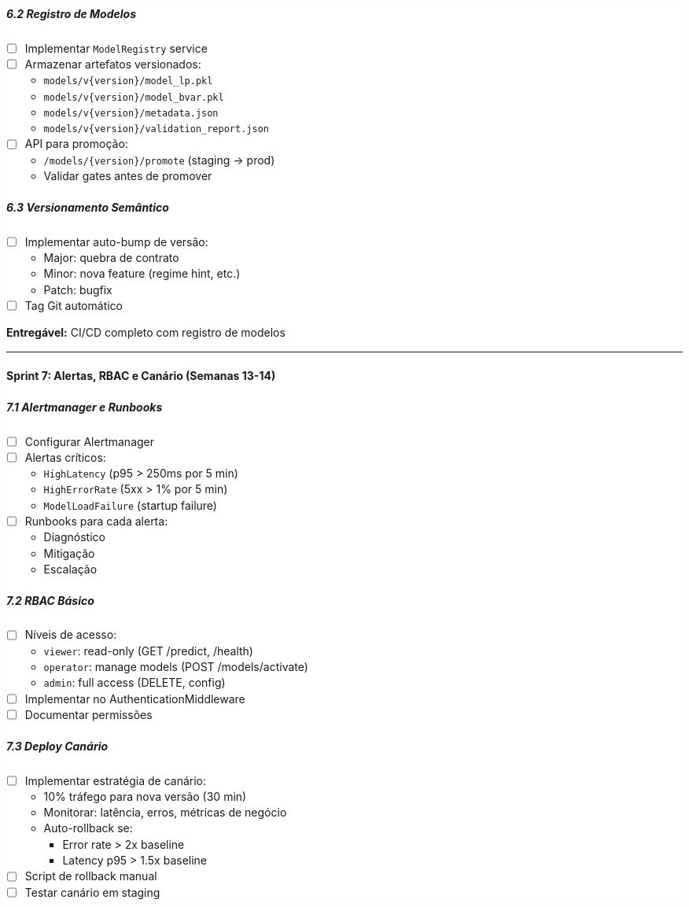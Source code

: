 ##### **6.2 Registro de Modelos**
- [ ] Implementar `ModelRegistry` service
- [ ] Armazenar artefatos versionados:
  - `models/v{version}/model_lp.pkl`
  - `models/v{version}/model_bvar.pkl`
  - `models/v{version}/metadata.json`
  - `models/v{version}/validation_report.json`
- [ ] API para promoção:
  - `/models/{version}/promote` (staging → prod)
  - Validar gates antes de promover

##### **6.3 Versionamento Semântico**
- [ ] Implementar auto-bump de versão:
  - Major: quebra de contrato
  - Minor: nova feature (regime hint, etc.)
  - Patch: bugfix
- [ ] Tag Git automático

**Entregável:** CI/CD completo com registro de modelos

---

#### **Sprint 7: Alertas, RBAC e Canário (Semanas 13-14)**

##### **7.1 Alertmanager e Runbooks**
- [ ] Configurar Alertmanager
- [ ] Alertas críticos:
  - `HighLatency` (p95 > 250ms por 5 min)
  - `HighErrorRate` (5xx > 1% por 5 min)
  - `ModelLoadFailure` (startup failure)
- [ ] Runbooks para cada alerta:
  - Diagnóstico
  - Mitigação
  - Escalação

##### **7.2 RBAC Básico**
- [ ] Níveis de acesso:
  - `viewer`: read-only (GET /predict, /health)
  - `operator`: manage models (POST /models/activate)
  - `admin`: full access (DELETE, config)
- [ ] Implementar no AuthenticationMiddleware
- [ ] Documentar permissões

##### **7.3 Deploy Canário**
- [ ] Implementar estratégia de canário:
  - 10% tráfego para nova versão (30 min)
  - Monitorar: latência, erros, métricas de negócio
  - Auto-rollback se:
    - Error rate > 2x baseline
    - Latency p95 > 1.5x baseline
- [ ] Script de rollback manual
- [ ] Testar canário em staging

